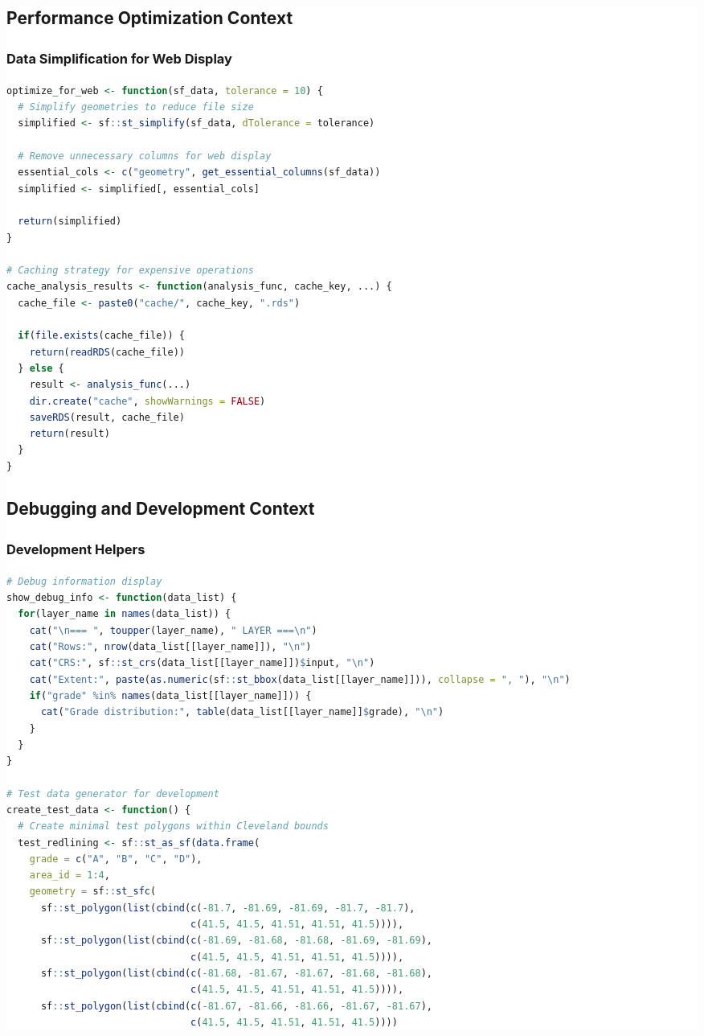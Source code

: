 ## Performance Optimization Context

### Data Simplification for Web Display
```r
optimize_for_web <- function(sf_data, tolerance = 10) {
  # Simplify geometries to reduce file size
  simplified <- sf::st_simplify(sf_data, dTolerance = tolerance)
  
  # Remove unnecessary columns for web display
  essential_cols <- c("geometry", get_essential_columns(sf_data))
  simplified <- simplified[, essential_cols]
  
  return(simplified)
}

# Caching strategy for expensive operations
cache_analysis_results <- function(analysis_func, cache_key, ...) {
  cache_file <- paste0("cache/", cache_key, ".rds")
  
  if(file.exists(cache_file)) {
    return(readRDS(cache_file))
  } else {
    result <- analysis_func(...)
    dir.create("cache", showWarnings = FALSE)
    saveRDS(result, cache_file)
    return(result)
  }
}
```

## Debugging and Development Context

### Development Helpers
```r
# Debug information display
show_debug_info <- function(data_list) {
  for(layer_name in names(data_list)) {
    cat("\n=== ", toupper(layer_name), " LAYER ===\n")
    cat("Rows:", nrow(data_list[[layer_name]]), "\n")
    cat("CRS:", sf::st_crs(data_list[[layer_name]])$input, "\n")
    cat("Extent:", paste(as.numeric(sf::st_bbox(data_list[[layer_name]])), collapse = ", "), "\n")
    if("grade" %in% names(data_list[[layer_name]])) {
      cat("Grade distribution:", table(data_list[[layer_name]]$grade), "\n")
    }
  }
}

# Test data generator for development
create_test_data <- function() {
  # Create minimal test polygons within Cleveland bounds
  test_redlining <- sf::st_as_sf(data.frame(
    grade = c("A", "B", "C", "D"),
    area_id = 1:4,
    geometry = sf::st_sfc(
      sf::st_polygon(list(cbind(c(-81.7, -81.69, -81.69, -81.7, -81.7), 
                                c(41.5, 41.5, 41.51, 41.51, 41.5)))),
      sf::st_polygon(list(cbind(c(-81.69, -81.68, -81.68, -81.69, -81.69), 
                                c(41.5, 41.5, 41.51, 41.51, 41.5)))),
      sf::st_polygon(list(cbind(c(-81.68, -81.67, -81.67, -81.68, -81.68), 
                                c(41.5, 41.5, 41.51, 41.51, 41.5)))),
      sf::st_polygon(list(cbind(c(-81.67, -81.66, -81.66, -81.67, -81.67), 
                                c(41.5, 41.5, 41.51, 41.51, 41.5))))
```